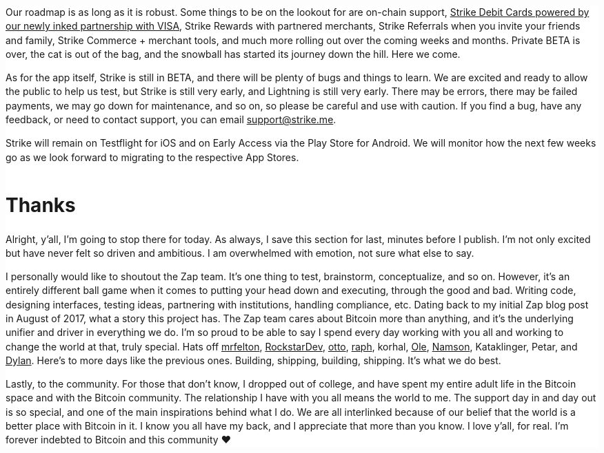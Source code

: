 Our roadmap is as long as it is robust. Some things to be on the lookout for
are on-chain support, [Strike Debit Cards powered by our newly inked
partnership with
VISA](https://twitter.com/CoinDesk/status/1278720282161827842), Strike Rewards
with partnered merchants, Strike Referrals when you invite your friends and
family, Strike Commerce + merchant tools, and much more rolling out over the
coming weeks and months. Private BETA is over, the cat is out of the bag, and
the snowball has started its journey down the hill. Here we come.

As for the app itself, Strike is still in BETA, and there will be plenty of
bugs and things to learn. We are excited and ready to allow the public to help
us test, but Strike is still very early, and Lightning is still very early.
There may be errors, there may be failed payments, we may go down for
maintenance, and so on, so please be careful and use with caution. If you find
a bug, have any feedback, or need to contact support, you can email
[support@strike.me](http://support@strike.me).

Strike will remain on Testflight for iOS and on Early Access via the Play
Store for Android. We will monitor how the next few weeks go as we look
forward to migrating to the respective App Stores.

#  **Thanks**

Alright, y’all, I’m going to stop there for today. As always, I save this
section for last, minutes before I publish. I’m not only excited but have
never felt so driven and ambitious. I am overwhelmed with emotion, not sure
what else to say.

I personally would like to shoutout the Zap team. It’s one thing to test,
brainstorm, conceptualize, and so on. However, it’s an entirely different ball
game when it comes to putting your head down and executing, through the good
and bad. Writing code, designing interfaces, testing ideas, partnering with
institutions, handling compliance, etc. Dating back to my initial Zap blog
post in August of 2017, what a story this project has. The Zap team cares
about Bitcoin more than anything, and it’s the underlying unifier and driver
in everything we do. I’m so proud to be able to say I spend every day working
with you all and working to change the world at that, truly special. Hats off
[mrfelton](https://twitter.com/mrfelton),
[RockstarDev](https://twitter.com/r0ckstardev),
[otto](https://twitter.com/ottosuess), [raph](https://twitter.com/raph_BTC),
korhal, [Ole](https://twitter.com/ranger__89),
[Namson](https://twitter.com/sohomang), Kataklinger, Petar, and
[Dylan](https://twitter.com/crypteauu). Here’s to more days like the previous
ones. Building, shipping, building, shipping. It’s what we do best.

Lastly, to the community. For those that don’t know, I dropped out of college,
and have spent my entire adult life in the Bitcoin space and with the Bitcoin
community. The relationship I have with you all means the world to me. The
support day in and day out is so special, and one of the main inspirations
behind what I do. We are all interlinked because of our belief that the world
is a better place with Bitcoin in it. I know you all have my back, and I
appreciate that more than you know. I love y’all, for real. I’m forever
indebted to Bitcoin and this community ❤️
